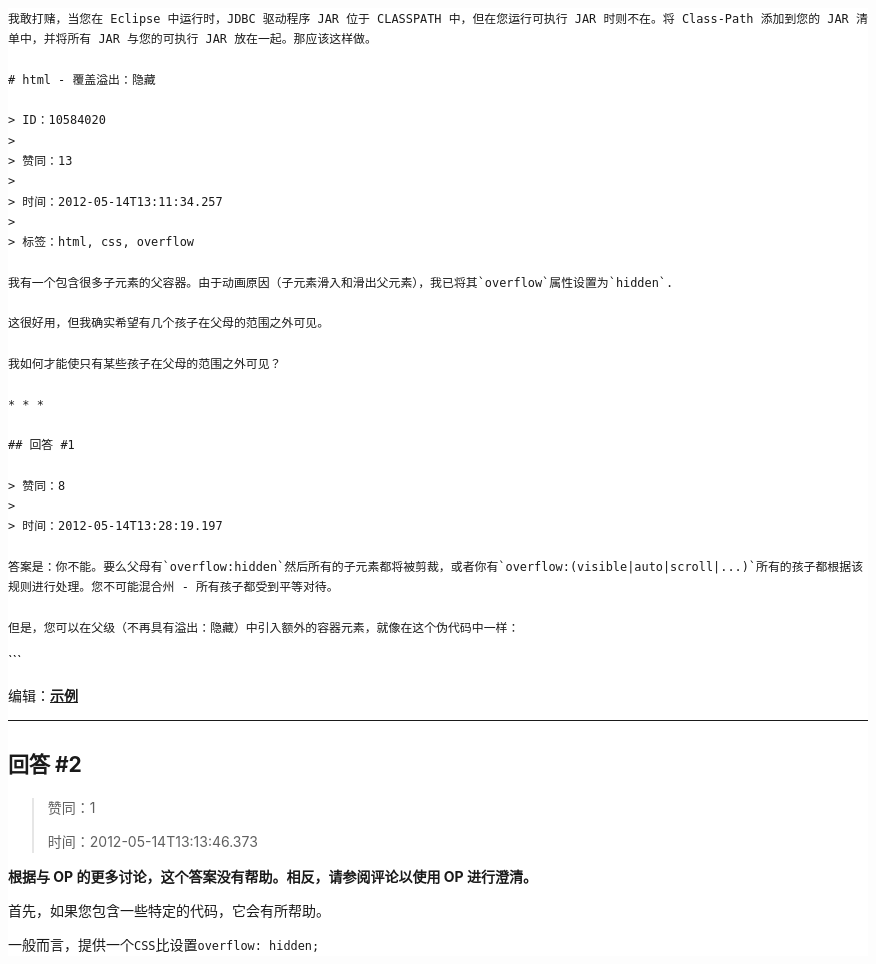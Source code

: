 ```
我敢打赌，当您在 Eclipse 中运行时，JDBC 驱动程序 JAR 位于 CLASSPATH 中，但在您运行可执行 JAR 时则不在。将 Class-Path 添加到您的 JAR 清单中，并将所有 JAR 与您的可执行 JAR 放在一起。那应该这样做。

# html - 覆盖溢出：隐藏

> ID：10584020
> 
> 赞同：13
> 
> 时间：2012-05-14T13:11:34.257
> 
> 标签：html, css, overflow

我有一个包含很多子元素的父容器。由于动画原因（子元素滑入和滑出父元素），我已将其`overflow`属性设置为`hidden`.

这很好用，但我确实希望有几个孩子在父母的范围之外可见。

我如何才能使只有某些孩子在父母的范围之外可见？

* * *

## 回答 #1

> 赞同：8
> 
> 时间：2012-05-14T13:28:19.197

答案是：你不能。要么父母有`overflow:hidden`然后所有的子元素都将被剪裁，或者你有`overflow:(visible|auto|scroll|...)`所有的孩子都根据该规则进行处理。您不可能混合州 - 所有孩子都受到平等对待。

但是，您可以在父级（不再具有溢出：隐藏）中引入额外的容器元素，就像在这个伪代码中一样：

```
<parent>    
   <container1 style="overflow:hidden">
      <!-- these will be clipped -->
      <element>
      <element>
   </container>

   <container2 style="overflow:visible">
      <!-- these will be shown -->
      <element>
      <element> 
   </container>
</parent> 
```

编辑：**[示例](http://jsfiddle.net/esUD2/)**

* * *

## 回答 #2

> 赞同：1
> 
> 时间：2012-05-14T13:13:46.373

**根据与 OP 的更多讨论，这个答案没有帮助。相反，请参阅评论以使用 OP 进行澄清。**

首先，如果您包含一些特定的代码，它会有所帮助。

一般而言，提供一个`CSS`比设置`overflow: hidden;`

```